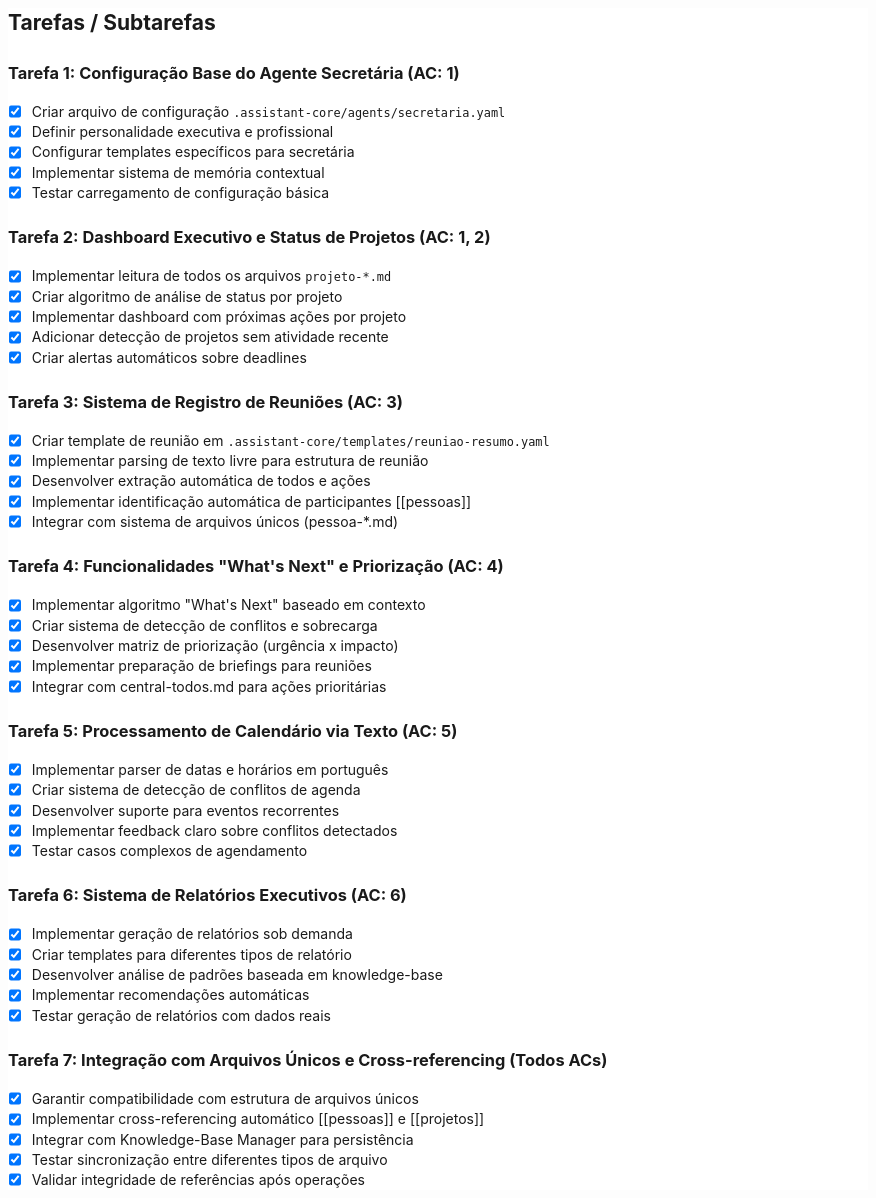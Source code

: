 ## Tarefas / Subtarefas

### Tarefa 1: Configuração Base do Agente Secretária (AC: 1)
- [x] Criar arquivo de configuração `.assistant-core/agents/secretaria.yaml`
- [x] Definir personalidade executiva e profissional
- [x] Configurar templates específicos para secretária
- [x] Implementar sistema de memória contextual
- [x] Testar carregamento de configuração básica

### Tarefa 2: Dashboard Executivo e Status de Projetos (AC: 1, 2)
- [x] Implementar leitura de todos os arquivos `projeto-*.md`
- [x] Criar algoritmo de análise de status por projeto
- [x] Implementar dashboard com próximas ações por projeto
- [x] Adicionar detecção de projetos sem atividade recente
- [x] Criar alertas automáticos sobre deadlines

### Tarefa 3: Sistema de Registro de Reuniões (AC: 3)
- [x] Criar template de reunião em `.assistant-core/templates/reuniao-resumo.yaml`
- [x] Implementar parsing de texto livre para estrutura de reunião
- [x] Desenvolver extração automática de todos e ações
- [x] Implementar identificação automática de participantes [[pessoas]]
- [x] Integrar com sistema de arquivos únicos (pessoa-*.md)

### Tarefa 4: Funcionalidades "What's Next" e Priorização (AC: 4)
- [x] Implementar algoritmo "What's Next" baseado em contexto
- [x] Criar sistema de detecção de conflitos e sobrecarga
- [x] Desenvolver matriz de priorização (urgência x impacto)
- [x] Implementar preparação de briefings para reuniões
- [x] Integrar com central-todos.md para ações prioritárias

### Tarefa 5: Processamento de Calendário via Texto (AC: 5)
- [x] Implementar parser de datas e horários em português
- [x] Criar sistema de detecção de conflitos de agenda
- [x] Desenvolver suporte para eventos recorrentes
- [x] Implementar feedback claro sobre conflitos detectados
- [x] Testar casos complexos de agendamento

### Tarefa 6: Sistema de Relatórios Executivos (AC: 6)
- [x] Implementar geração de relatórios sob demanda
- [x] Criar templates para diferentes tipos de relatório
- [x] Desenvolver análise de padrões baseada em knowledge-base
- [x] Implementar recomendações automáticas
- [x] Testar geração de relatórios com dados reais

### Tarefa 7: Integração com Arquivos Únicos e Cross-referencing (Todos ACs)
- [x] Garantir compatibilidade com estrutura de arquivos únicos
- [x] Implementar cross-referencing automático [[pessoas]] e [[projetos]]
- [x] Integrar com Knowledge-Base Manager para persistência
- [x] Testar sincronização entre diferentes tipos de arquivo
- [x] Validar integridade de referências após operações
